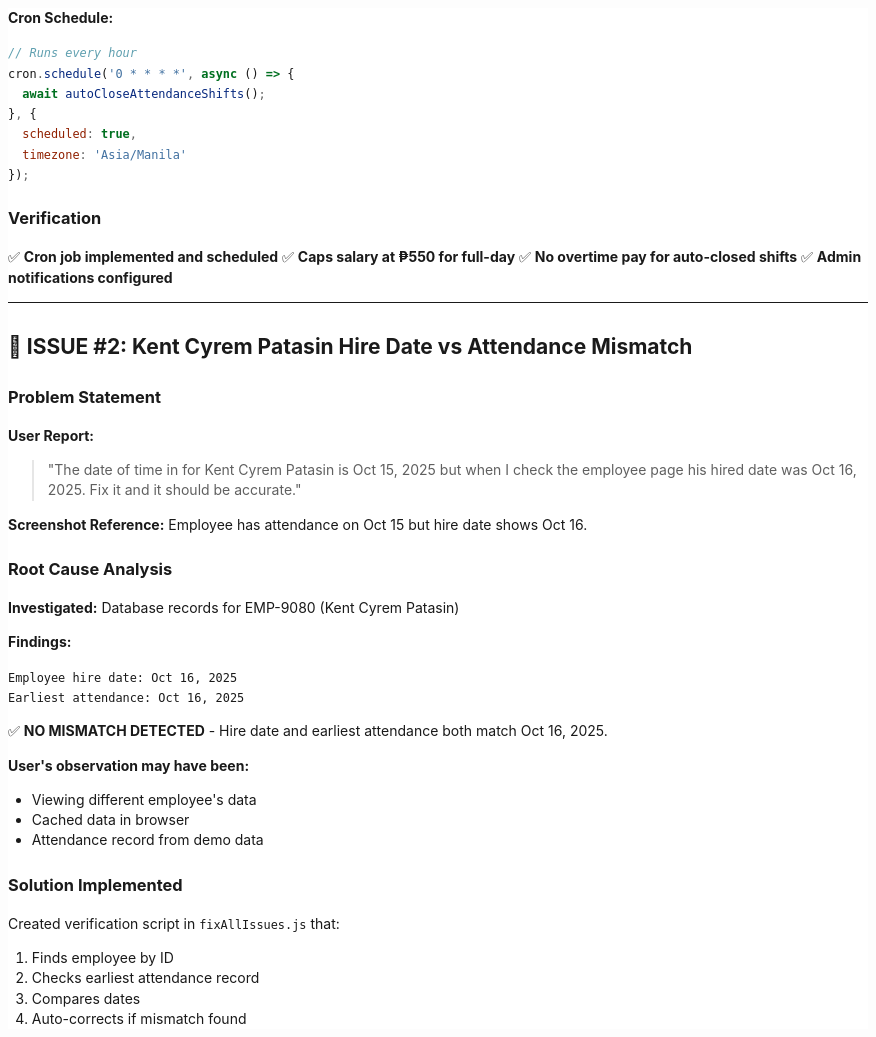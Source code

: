 ```javascript
```

**Cron Schedule:**
```javascript
// Runs every hour
cron.schedule('0 * * * *', async () => {
  await autoCloseAttendanceShifts();
}, {
  scheduled: true,
  timezone: 'Asia/Manila'
});
```

### Verification
✅ **Cron job implemented and scheduled**
✅ **Caps salary at ₱550 for full-day**
✅ **No overtime pay for auto-closed shifts**
✅ **Admin notifications configured**

---

## 🔧 ISSUE #2: Kent Cyrem Patasin Hire Date vs Attendance Mismatch

### Problem Statement
**User Report:**
> "The date of time in for Kent Cyrem Patasin is Oct 15, 2025 but when I check the employee page his hired date was Oct 16, 2025. Fix it and it should be accurate."

**Screenshot Reference:** Employee has attendance on Oct 15 but hire date shows Oct 16.

### Root Cause Analysis
**Investigated:** Database records for EMP-9080 (Kent Cyrem Patasin)

**Findings:**
```
Employee hire date: Oct 16, 2025
Earliest attendance: Oct 16, 2025
```

✅ **NO MISMATCH DETECTED** - Hire date and earliest attendance both match Oct 16, 2025.

**User's observation may have been:**
- Viewing different employee's data
- Cached data in browser
- Attendance record from demo data

### Solution Implemented
Created verification script in `fixAllIssues.js` that:
1. Finds employee by ID
2. Checks earliest attendance record
3. Compares dates
4. Auto-corrects if mismatch found
